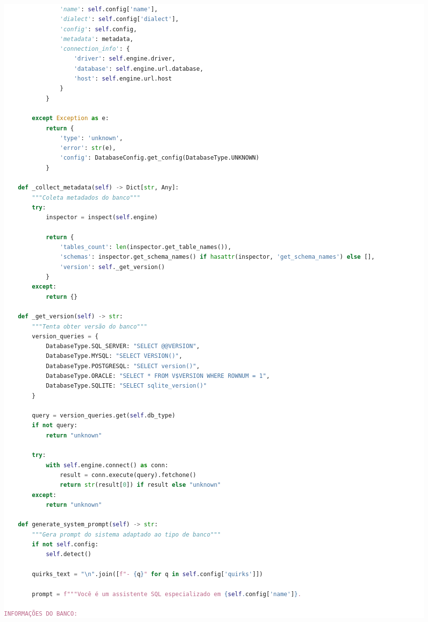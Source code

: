 ```python
                'name': self.config['name'],
                'dialect': self.config['dialect'],
                'config': self.config,
                'metadata': metadata,
                'connection_info': {
                    'driver': self.engine.driver,
                    'database': self.engine.url.database,
                    'host': self.engine.url.host
                }
            }
            
        except Exception as e:
            return {
                'type': 'unknown',
                'error': str(e),
                'config': DatabaseConfig.get_config(DatabaseType.UNKNOWN)
            }
    
    def _collect_metadata(self) -> Dict[str, Any]:
        """Coleta metadados do banco"""
        try:
            inspector = inspect(self.engine)
            
            return {
                'tables_count': len(inspector.get_table_names()),
                'schemas': inspector.get_schema_names() if hasattr(inspector, 'get_schema_names') else [],
                'version': self._get_version()
            }
        except:
            return {}
    
    def _get_version(self) -> str:
        """Tenta obter versão do banco"""
        version_queries = {
            DatabaseType.SQL_SERVER: "SELECT @@VERSION",
            DatabaseType.MYSQL: "SELECT VERSION()",
            DatabaseType.POSTGRESQL: "SELECT version()",
            DatabaseType.ORACLE: "SELECT * FROM V$VERSION WHERE ROWNUM = 1",
            DatabaseType.SQLITE: "SELECT sqlite_version()"
        }
        
        query = version_queries.get(self.db_type)
        if not query:
            return "unknown"
        
        try:
            with self.engine.connect() as conn:
                result = conn.execute(query).fetchone()
                return str(result[0]) if result else "unknown"
        except:
            return "unknown"
    
    def generate_system_prompt(self) -> str:
        """Gera prompt do sistema adaptado ao tipo de banco"""
        if not self.config:
            self.detect()
        
        quirks_text = "\n".join([f"- {q}" for q in self.config['quirks']])
        
        prompt = f"""Você é um assistente SQL especializado em {self.config['name']}.

INFORMAÇÕES DO BANCO:
```